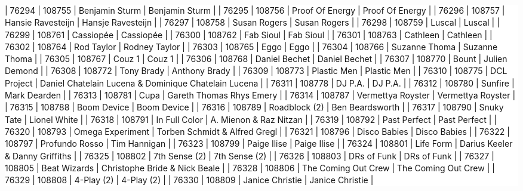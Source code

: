 | 76294 | 108755 | Benjamin Sturm | Benjamin Sturm |
| 76295 | 108756 | Proof Of Energy | Proof Of Energy |
| 76296 | 108757 | Hansie Ravesteijn | Hansje Ravesteijn |
| 76297 | 108758 | Susan Rogers | Susan Rogers |
| 76298 | 108759 | Luscal | Luscal |
| 76299 | 108761 | Cassiopée | Cassiopée |
| 76300 | 108762 | Fab Sioul | Fab Sioul |
| 76301 | 108763 | Cathleen | Cathleen |
| 76302 | 108764 | Rod Taylor | Rodney Taylor |
| 76303 | 108765 | Eggo | Eggo |
| 76304 | 108766 | Suzanne Thoma | Suzanne Thoma |
| 76305 | 108767 | Couz 1 | Couz 1 |
| 76306 | 108768 | Daniel Bechet | Daniel Bechet |
| 76307 | 108770 | Bount | Julien Demond |
| 76308 | 108772 | Tony Brady | Anthony Brady |
| 76309 | 108773 | Plastic Men | Plastic Men |
| 76310 | 108775 | DCL Project | Daniel Chatelain Lucena & Dominique Chatelain Lucena |
| 76311 | 108778 | DJ P.A. | DJ P.A. |
| 76312 | 108780 | Sunfire | Mark Dearden |
| 76313 | 108781 | Cupa | Gareth Thomas Rhys Emery |
| 76314 | 108787 | Vermettya Royster | Vermettya Royster |
| 76315 | 108788 | Boom Device | Boom Device |
| 76316 | 108789 | Roadblock (2) | Ben Beardsworth |
| 76317 | 108790 | Snuky Tate | Lionel White |
| 76318 | 108791 | In Full Color | A. Mienon & Raz Nitzan |
| 76319 | 108792 | Past Perfect | Past Perfect |
| 76320 | 108793 | Omega Experiment | Torben Schmidt & Alfred Gregl |
| 76321 | 108796 | Disco Babies | Disco Babies |
| 76322 | 108797 | Profundo Rosso | Tim Hannigan |
| 76323 | 108799 | Paige Ilise | Paige Ilise |
| 76324 | 108801 | Life Form | Darius Keeler & Danny Griffiths |
| 76325 | 108802 | 7th Sense (2) | 7th Sense (2) |
| 76326 | 108803 | DRs of Funk | DRs of Funk |
| 76327 | 108805 | Beat Wizards | Christophe Bride & Nick Beale |
| 76328 | 108806 | The Coming Out Crew | The Coming Out Crew |
| 76329 | 108808 | 4-Play (2) | 4-Play (2) |
| 76330 | 108809 | Janice Christie | Janice Christie |
